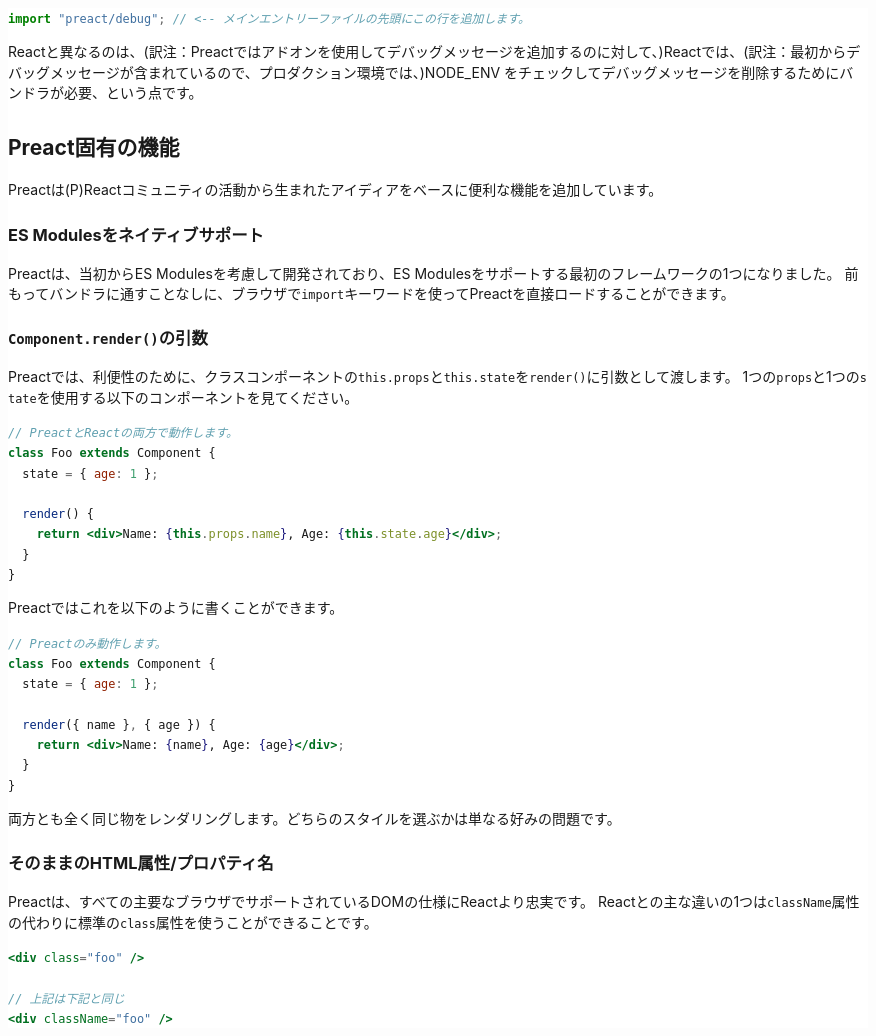 ```js
import "preact/debug"; // <-- メインエントリーファイルの先頭にこの行を追加します。
```

Reactと異なるのは、(訳注：Preactではアドオンを使用してデバッグメッセージを追加するのに対して、)Reactでは、(訳注：最初からデバッグメッセージが含まれているので、プロダクション環境では、)NODE_ENV をチェックしてデバッグメッセージを削除するためにバンドラが必要、という点です。

## Preact固有の機能

Preactは(P)Reactコミュニティの活動から生まれたアイディアをベースに便利な機能を追加しています。

### ES Modulesをネイティブサポート

Preactは、当初からES Modulesを考慮して開発されており、ES Modulesをサポートする最初のフレームワークの1つになりました。
前もってバンドラに通すことなしに、ブラウザで`import`キーワードを使ってPreactを直接ロードすることができます。

### `Component.render()`の引数

Preactでは、利便性のために、クラスコンポーネントの`this.props`と`this.state`を`render()`に引数として渡します。
1つの`props`と1つの`state`を使用する以下のコンポーネントを見てください。

```jsx
// PreactとReactの両方で動作します。
class Foo extends Component {
  state = { age: 1 };

  render() {
    return <div>Name: {this.props.name}, Age: {this.state.age}</div>;
  }
}
```

Preactではこれを以下のように書くことができます。

```jsx
// Preactのみ動作します。
class Foo extends Component {
  state = { age: 1 };

  render({ name }, { age }) {
    return <div>Name: {name}, Age: {age}</div>;
  }
}
```

両方とも全く同じ物をレンダリングします。どちらのスタイルを選ぶかは単なる好みの問題です。

### そのままのHTML属性/プロパティ名

Preactは、すべての主要なブラウザでサポートされているDOMの仕様にReactより忠実です。
Reactとの主な違いの1つは`className`属性の代わりに標準の`class`属性を使うことができることです。

```jsx
<div class="foo" />

// 上記は下記と同じ
<div className="foo" />
```
